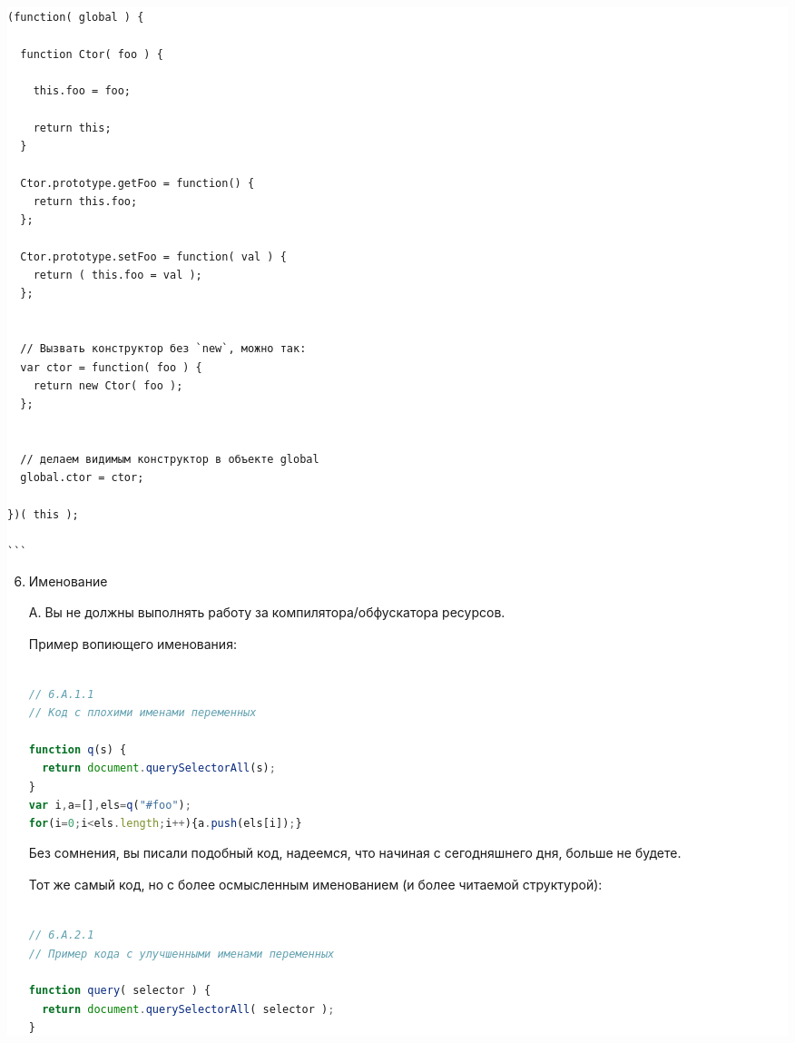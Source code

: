     (function( global ) {

      function Ctor( foo ) {

        this.foo = foo;

        return this;
      }

      Ctor.prototype.getFoo = function() {
        return this.foo;
      };

      Ctor.prototype.setFoo = function( val ) {
        return ( this.foo = val );
      };


      // Вызвать конструктор без `new`, можно так:
      var ctor = function( foo ) {
        return new Ctor( foo );
      };


      // делаем видимым конструктор в объекте global
      global.ctor = ctor;

    })( this );

    ```



6. <a name="naming">Именование</a>



    A. Вы не должны выполнять работу за компилятора/обфускатора ресурсов.

    Пример вопиющего именования:

    ```javascript

    // 6.A.1.1
    // Код с плохими именами переменных

    function q(s) {
      return document.querySelectorAll(s);
    }
    var i,a=[],els=q("#foo");
    for(i=0;i<els.length;i++){a.push(els[i]);}
    ```

    Без сомнения, вы писали подобный код, надеемся, что начиная с сегодняшнего дня, больше не будете.

    Тот же самый код, но с более осмысленным именованием (и более читаемой структурой):

    ```javascript

    // 6.A.2.1
    // Пример кода с улучшенными именами переменных

    function query( selector ) {
      return document.querySelectorAll( selector );
    }
